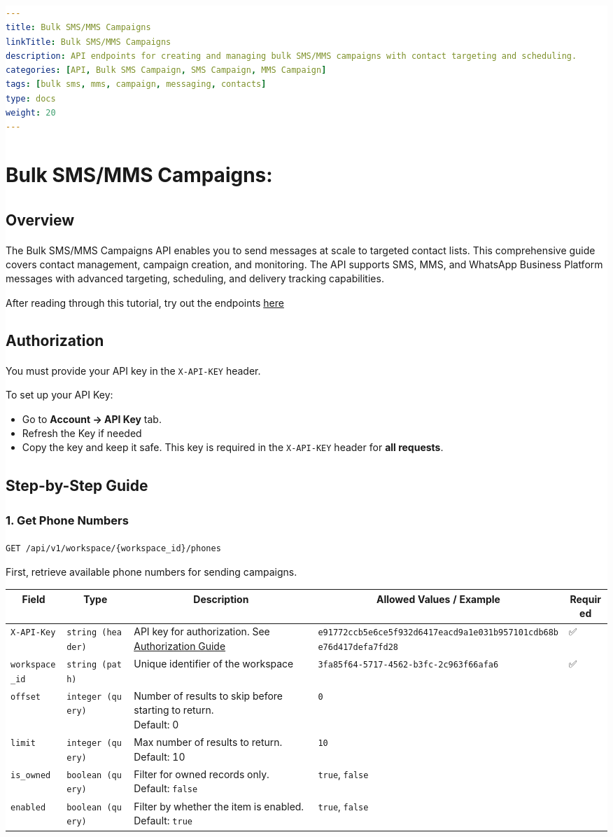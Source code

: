 ```yaml
---
title: Bulk SMS/MMS Campaigns
linkTitle: Bulk SMS/MMS Campaigns
description: API endpoints for creating and managing bulk SMS/MMS campaigns with contact targeting and scheduling.
categories: [API, Bulk SMS Campaign, SMS Campaign, MMS Campaign]
tags: [bulk sms, mms, campaign, messaging, contacts]
type: docs
weight: 20
---
```


# Bulk SMS/MMS Campaigns:

## Overview

The Bulk SMS/MMS Campaigns API enables you to send messages at scale to targeted contact lists. This comprehensive guide covers contact management, campaign creation, and monitoring. The API supports SMS, MMS, and WhatsApp Business Platform messages with advanced targeting, scheduling, and delivery tracking capabilities.

After reading through this tutorial, try out the endpoints [here](./Docs/bulk-sms-api/)

## Authorization

You must provide your API key in the `X-API-KEY` header.

To set up your API Key:

- Go to **Account → API Key** tab.
- Refresh the Key if needed
- Copy the key and keep it safe. This key is required in the `X-API-KEY` header for **all requests**.

## Step-by-Step Guide

### 1. Get Phone Numbers

`GET /api/v1/workspace/{workspace_id}/phones`

First, retrieve available phone numbers for sending campaigns.

| Field           | Type               | Description                                                                 | Allowed Values / Example                                                   | Required |
|-----------------|--------------------|---------------------------------------------------------------------------|---------------------------------------------------------------------------|---------|
| `X-API-Key`     | `string (header)`  | API key for authorization. See [Authorization Guide](#authorization)     | `e91772ccb5e6ce5f932d6417eacd9a1e031b957101cdb68be76d417defa7fd28`        | ✅       |
| `workspace_id`  | `string (path)`    | Unique identifier of the workspace                                        | `3fa85f64-5717-4562-b3fc-2c963f66afa6`                                   | ✅       |
| `offset`        | `integer (query)`  | Number of results to skip before starting to return.<br>Default: 0       | `0`                                                                       |          |
| `limit`         | `integer (query)`  | Max number of results to return.<br>Default: 10                          | `10`                                                                      |          |
| `is_owned`      | `boolean (query)`  | Filter for owned records only.<br>Default: `false`                       | `true`, `false`                                                           |          |
| `enabled`       | `boolean (query)`  | Filter by whether the item is enabled.<br>Default: `true`                | `true`, `false`                                                           |          |
